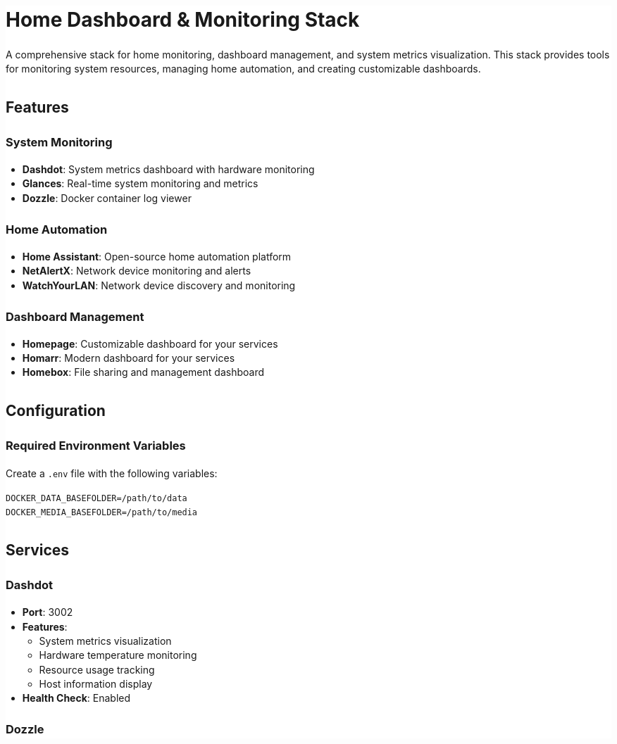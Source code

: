 # Home Dashboard & Monitoring Stack

A comprehensive stack for home monitoring, dashboard management, and system metrics visualization. This stack provides tools for monitoring system resources, managing home automation, and creating customizable dashboards.

## Features

### System Monitoring

- **Dashdot**: System metrics dashboard with hardware monitoring
- **Glances**: Real-time system monitoring and metrics
- **Dozzle**: Docker container log viewer

### Home Automation

- **Home Assistant**: Open-source home automation platform
- **NetAlertX**: Network device monitoring and alerts
- **WatchYourLAN**: Network device discovery and monitoring

### Dashboard Management

- **Homepage**: Customizable dashboard for your services
- **Homarr**: Modern dashboard for your services
- **Homebox**: File sharing and management dashboard

## Configuration

### Required Environment Variables

Create a `.env` file with the following variables:

```env
DOCKER_DATA_BASEFOLDER=/path/to/data
DOCKER_MEDIA_BASEFOLDER=/path/to/media
```

## Services

### Dashdot

- **Port**: 3002
- **Features**:
  - System metrics visualization
  - Hardware temperature monitoring
  - Resource usage tracking
  - Host information display
- **Health Check**: Enabled

### Dozzle

